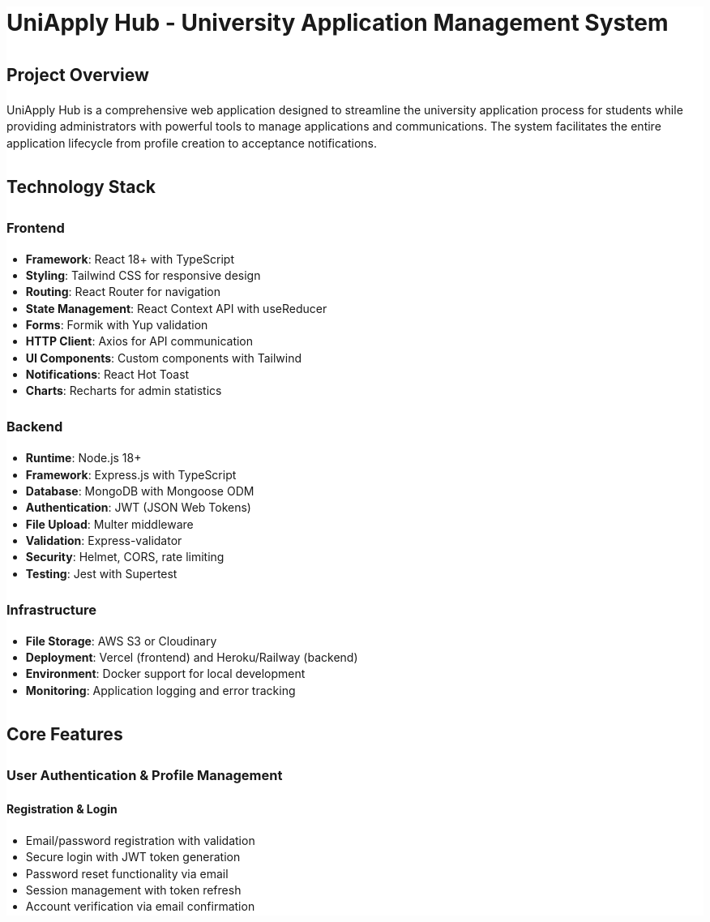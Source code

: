 # UniApply Hub - University Application Management System

## Project Overview

UniApply Hub is a comprehensive web application designed to streamline the university application process for students while providing administrators with powerful tools to manage applications and communications. The system facilitates the entire application lifecycle from profile creation to acceptance notifications.

## Technology Stack

### Frontend
- **Framework**: React 18+ with TypeScript
- **Styling**: Tailwind CSS for responsive design
- **Routing**: React Router for navigation
- **State Management**: React Context API with useReducer
- **Forms**: Formik with Yup validation
- **HTTP Client**: Axios for API communication
- **UI Components**: Custom components with Tailwind
- **Notifications**: React Hot Toast
- **Charts**: Recharts for admin statistics

### Backend
- **Runtime**: Node.js 18+
- **Framework**: Express.js with TypeScript
- **Database**: MongoDB with Mongoose ODM
- **Authentication**: JWT (JSON Web Tokens)
- **File Upload**: Multer middleware
- **Validation**: Express-validator
- **Security**: Helmet, CORS, rate limiting
- **Testing**: Jest with Supertest

### Infrastructure
- **File Storage**: AWS S3 or Cloudinary
- **Deployment**: Vercel (frontend) and Heroku/Railway (backend)
- **Environment**: Docker support for local development
- **Monitoring**: Application logging and error tracking

## Core Features

### User Authentication & Profile Management

#### Registration & Login
- Email/password registration with validation
- Secure login with JWT token generation
- Password reset functionality via email
- Session management with token refresh
- Account verification via email confirmation
